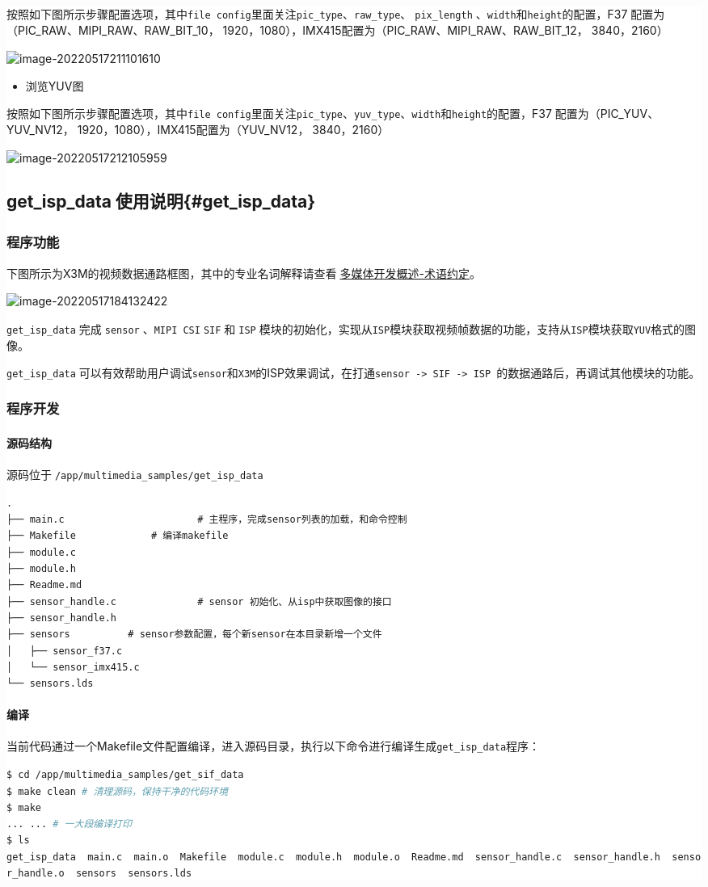 按照如下图所示步骤配置选项，其中`file config`里面关注`pic_type`、`raw_type`、 `pix_length` 、`width`和`height`的配置，F37 配置为（PIC_RAW、MIPI_RAW、RAW_BIT_10， 1920，1080），IMX415配置为（PIC_RAW、MIPI_RAW、RAW_BIT_12， 3840，2160）

![image-20220517211101610](https://rdk-doc.oss-cn-beijing.aliyuncs.com/doc/img/07_Advanced_development/03_multimedia_development/multimedia_samples/image-20220517211101610.png)

- 浏览YUV图

按照如下图所示步骤配置选项，其中`file config`里面关注`pic_type`、`yuv_type`、`width`和`height`的配置，F37 配置为（PIC_YUV、YUV_NV12， 1920，1080），IMX415配置为（YUV_NV12， 3840，2160）

![image-20220517212105959](https://rdk-doc.oss-cn-beijing.aliyuncs.com/doc/img/07_Advanced_development/03_multimedia_development/multimedia_samples/image-20220517212105959.png)

## get_isp_data 使用说明{#get_isp_data}

### 程序功能

下图所示为X3M的视频数据通路框图，其中的专业名词解释请查看 [多媒体开发概述-术语约定](./overview#terminology)。

![image-20220517184132422](https://rdk-doc.oss-cn-beijing.aliyuncs.com/doc/img/07_Advanced_development/03_multimedia_development/multimedia_samples/image-20220517184132422.png)

`get_isp_data` 完成 `sensor` 、`MIPI CSI`  `SIF` 和 `ISP` 模块的初始化，实现从`ISP`模块获取视频帧数据的功能，支持从`ISP`模块获取`YUV`格式的图像。

`get_isp_data` 可以有效帮助用户调试`sensor`和`X3M`的ISP效果调试，在打通`sensor -> SIF -> ISP `的数据通路后，再调试其他模块的功能。

### 程序开发

#### 源码结构

源码位于 `/app/multimedia_samples/get_isp_data`

```
.
├── main.c                       # 主程序，完成sensor列表的加载，和命令控制
├── Makefile			 # 编译makefile
├── module.c
├── module.h
├── Readme.md
├── sensor_handle.c              # sensor 初始化、从isp中获取图像的接口
├── sensor_handle.h
├── sensors			 # sensor参数配置，每个新sensor在本目录新增一个文件
│   ├── sensor_f37.c
│   └── sensor_imx415.c
└── sensors.lds
```

#### 编译

当前代码通过一个Makefile文件配置编译，进入源码目录，执行以下命令进行编译生成`get_isp_data`程序：

```bash
$ cd /app/multimedia_samples/get_sif_data
$ make clean # 清理源码，保持干净的代码环境
$ make
... ... # 一大段编译打印
$ ls
get_isp_data  main.c  main.o  Makefile  module.c  module.h  module.o  Readme.md  sensor_handle.c  sensor_handle.h  sensor_handle.o  sensors  sensors.lds
```
